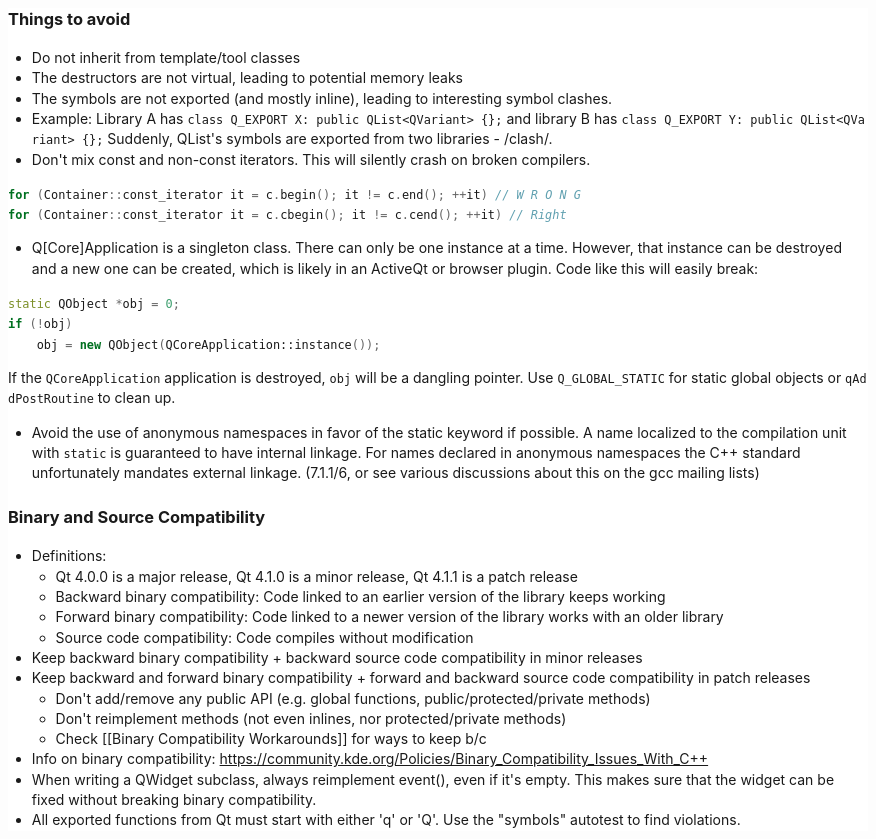### Things to avoid

- Do not inherit from template/tool classes
- The destructors are not virtual, leading to potential memory leaks
- The symbols are not exported (and mostly inline), leading to interesting symbol clashes.
- Example: Library A has `class Q_EXPORT X: public QList<QVariant> {};` and library B has `class Q_EXPORT Y: public QList<QVariant> {};` Suddenly, QList<QVariant>'s symbols are exported from two libraries - /clash/.
- Don't mix const and non-const iterators. This will silently crash on broken compilers.

```cpp
for (Container::const_iterator it = c.begin(); it != c.end(); ++it) // W R O N G
for (Container::const_iterator it = c.cbegin(); it != c.cend(); ++it) // Right
```

- Q[Core]Application is a singleton class. There can only be one instance at a time. However, that instance can be destroyed and a new one can be created, which is likely in an ActiveQt or browser plugin. Code like this will easily break:

```cpp
static QObject *obj = 0;
if (!obj)
    obj = new QObject(QCoreApplication::instance());
```

If the `QCoreApplication` application is destroyed, `obj` will be a dangling pointer. Use `Q_GLOBAL_STATIC` for static global objects or `qAddPostRoutine` to clean up.

- Avoid the use of anonymous namespaces in favor of the static keyword if possible. A name localized to the compilation unit with `static` is guaranteed to have internal linkage. For names declared in anonymous namespaces the C++ standard unfortunately mandates external linkage. (7.1.1/6, or see various discussions about this on the gcc mailing lists)

### Binary and Source Compatibility

- Definitions:
  - Qt 4.0.0 is a major release, Qt 4.1.0 is a minor release, Qt 4.1.1 is a patch release
  - Backward binary compatibility: Code linked to an earlier version of the library keeps working
  - Forward binary compatibility: Code linked to a newer version of the library works with an older library
  - Source code compatibility: Code compiles without modification
- Keep backward binary compatibility + backward source code compatibility in minor releases
- Keep backward and forward binary compatibility + forward and backward source code compatibility in patch releases
  - Don't add/remove any public API (e.g. global functions, public/protected/private methods)
  - Don't reimplement methods (not even inlines, nor protected/private methods)
  - Check [[Binary Compatibility Workarounds]] for ways to keep b/c
- Info on binary compatibility: https://community.kde.org/Policies/Binary_Compatibility_Issues_With_C++
- When writing a QWidget subclass, always reimplement event(), even if it's empty. This makes sure that the widget can be fixed without breaking binary compatibility.
- All exported functions from Qt must start with either 'q' or 'Q'. Use the "symbols" autotest to find violations.
